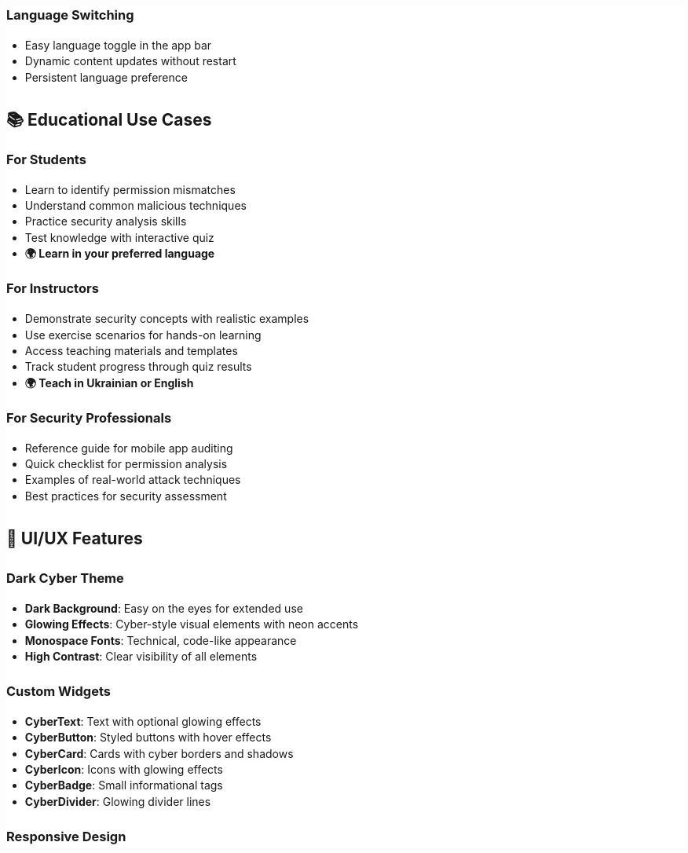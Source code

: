 ### Language Switching

- Easy language toggle in the app bar
- Dynamic content updates without restart
- Persistent language preference

## 📚 Educational Use Cases

### For Students

- Learn to identify permission mismatches
- Understand common malicious techniques
- Practice security analysis skills
- Test knowledge with interactive quiz
- **🌍 Learn in your preferred language**

### For Instructors

- Demonstrate security concepts with realistic examples
- Use exercise scenarios for hands-on learning
- Access teaching materials and templates
- Track student progress through quiz results
- **🌍 Teach in Ukrainian or English**

### For Security Professionals

- Reference guide for mobile app auditing
- Quick checklist for permission analysis
- Examples of real-world attack techniques
- Best practices for security assessment

## 🎨 UI/UX Features

### Dark Cyber Theme

- **Dark Background**: Easy on the eyes for extended use
- **Glowing Effects**: Cyber-style visual elements with neon accents
- **Monospace Fonts**: Technical, code-like appearance
- **High Contrast**: Clear visibility of all elements

### Custom Widgets

- **CyberText**: Text with optional glowing effects
- **CyberButton**: Styled buttons with hover effects
- **CyberCard**: Cards with cyber borders and shadows
- **CyberIcon**: Icons with glowing effects
- **CyberBadge**: Small informational tags
- **CyberDivider**: Glowing divider lines

### Responsive Design
